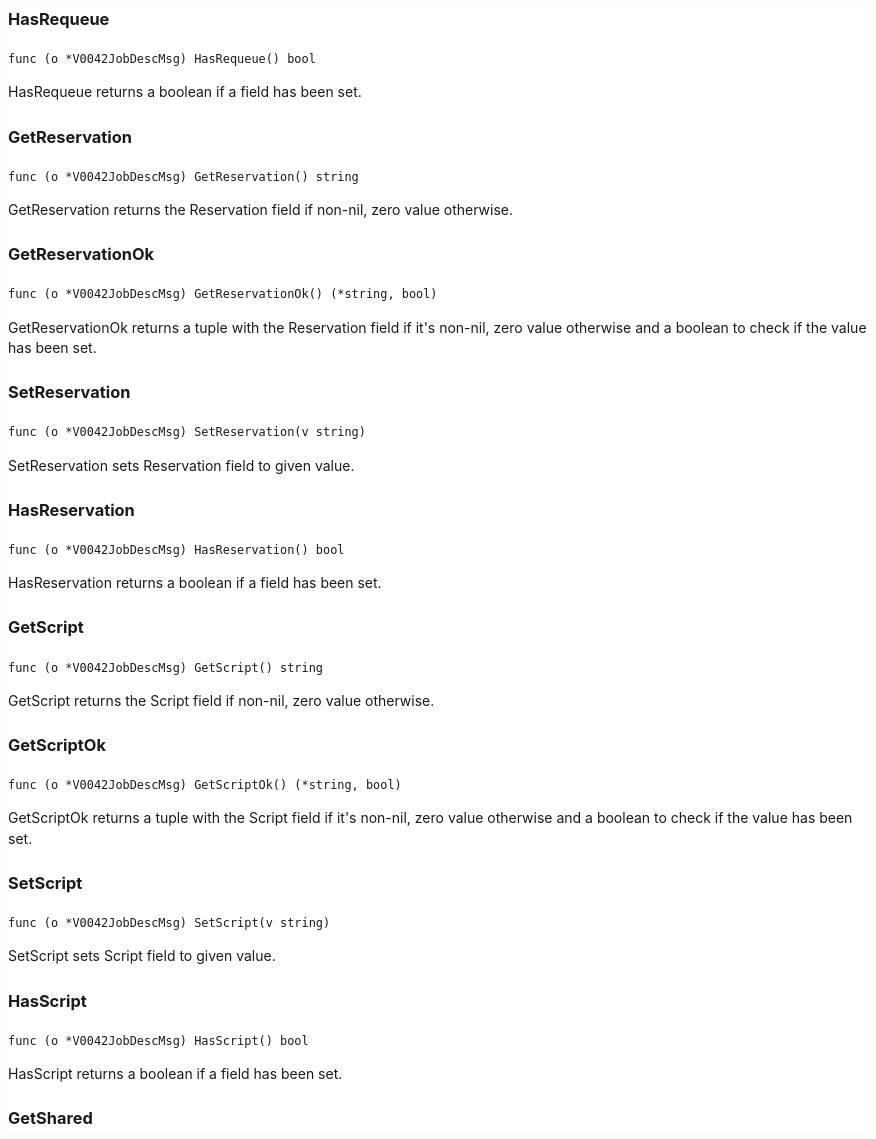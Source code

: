 ### HasRequeue

`func (o *V0042JobDescMsg) HasRequeue() bool`

HasRequeue returns a boolean if a field has been set.

### GetReservation

`func (o *V0042JobDescMsg) GetReservation() string`

GetReservation returns the Reservation field if non-nil, zero value otherwise.

### GetReservationOk

`func (o *V0042JobDescMsg) GetReservationOk() (*string, bool)`

GetReservationOk returns a tuple with the Reservation field if it's non-nil, zero value otherwise
and a boolean to check if the value has been set.

### SetReservation

`func (o *V0042JobDescMsg) SetReservation(v string)`

SetReservation sets Reservation field to given value.

### HasReservation

`func (o *V0042JobDescMsg) HasReservation() bool`

HasReservation returns a boolean if a field has been set.

### GetScript

`func (o *V0042JobDescMsg) GetScript() string`

GetScript returns the Script field if non-nil, zero value otherwise.

### GetScriptOk

`func (o *V0042JobDescMsg) GetScriptOk() (*string, bool)`

GetScriptOk returns a tuple with the Script field if it's non-nil, zero value otherwise
and a boolean to check if the value has been set.

### SetScript

`func (o *V0042JobDescMsg) SetScript(v string)`

SetScript sets Script field to given value.

### HasScript

`func (o *V0042JobDescMsg) HasScript() bool`

HasScript returns a boolean if a field has been set.

### GetShared
